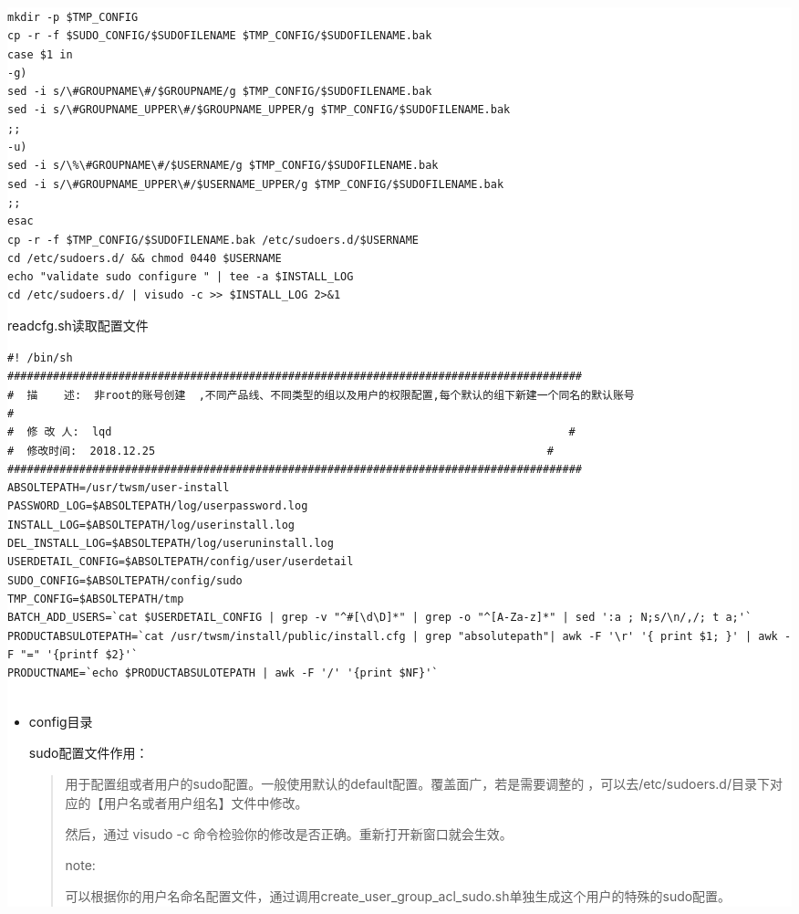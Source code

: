   ```shell
  mkdir -p $TMP_CONFIG
  cp -r -f $SUDO_CONFIG/$SUDOFILENAME $TMP_CONFIG/$SUDOFILENAME.bak
  case $1 in
  -g)
  sed -i s/\#GROUPNAME\#/$GROUPNAME/g $TMP_CONFIG/$SUDOFILENAME.bak
  sed -i s/\#GROUPNAME_UPPER\#/$GROUPNAME_UPPER/g $TMP_CONFIG/$SUDOFILENAME.bak
  ;;
  -u)
  sed -i s/\%\#GROUPNAME\#/$USERNAME/g $TMP_CONFIG/$SUDOFILENAME.bak
  sed -i s/\#GROUPNAME_UPPER\#/$USERNAME_UPPER/g $TMP_CONFIG/$SUDOFILENAME.bak
  ;;
  esac
  cp -r -f $TMP_CONFIG/$SUDOFILENAME.bak /etc/sudoers.d/$USERNAME 
  cd /etc/sudoers.d/ && chmod 0440 $USERNAME
  echo "validate sudo configure " | tee -a $INSTALL_LOG
  cd /etc/sudoers.d/ | visudo -c >> $INSTALL_LOG 2>&1
  ```

  readcfg.sh读取配置文件

  ```shell
  #! /bin/sh
  ########################################################################################
  #  描    述:  非root的账号创建  ,不同产品线、不同类型的组以及用户的权限配置,每个默认的组下新建一个同名的默认账号                                                         #
  #  修 改 人:  lqd	                                                                  #
  #  修改时间:  2018.12.25                                                            #
  ########################################################################################
  ABSOLTEPATH=/usr/twsm/user-install
  PASSWORD_LOG=$ABSOLTEPATH/log/userpassword.log
  INSTALL_LOG=$ABSOLTEPATH/log/userinstall.log
  DEL_INSTALL_LOG=$ABSOLTEPATH/log/useruninstall.log
  USERDETAIL_CONFIG=$ABSOLTEPATH/config/user/userdetail
  SUDO_CONFIG=$ABSOLTEPATH/config/sudo
  TMP_CONFIG=$ABSOLTEPATH/tmp
  BATCH_ADD_USERS=`cat $USERDETAIL_CONFIG | grep -v "^#[\d\D]*" | grep -o "^[A-Za-z]*" | sed ':a ; N;s/\n/,/; t a;'`
  PRODUCTABSULOTEPATH=`cat /usr/twsm/install/public/install.cfg | grep "absolutepath"| awk -F '\r' '{ print $1; }' | awk -F "=" '{printf $2}'`
  PRODUCTNAME=`echo $PRODUCTABSULOTEPATH | awk -F '/' '{print $NF}'` 
  
  
  ```

- config目录

  sudo配置文件作用：

  > 用于配置组或者用户的sudo配置。一般使用默认的default配置。覆盖面广，若是需要调整的 ，可以去/etc/sudoers.d/目录下对应的【用户名或者用户组名】文件中修改。
  >
  > 然后，通过 visudo -c 命令检验你的修改是否正确。重新打开新窗口就会生效。
  >
  > note:
  >
  > 可以根据你的用户名命名配置文件，通过调用create_user_group_acl_sudo.sh单独生成这个用户的特殊的sudo配置。
